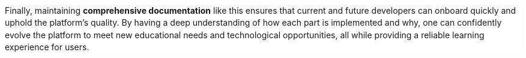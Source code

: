 Finally, maintaining **comprehensive documentation** like this ensures that current and future developers can onboard quickly and uphold the platform’s quality. By having a deep understanding of how each part is implemented and why, one can confidently evolve the platform to meet new educational needs and technological opportunities, all while providing a reliable learning experience for users.
